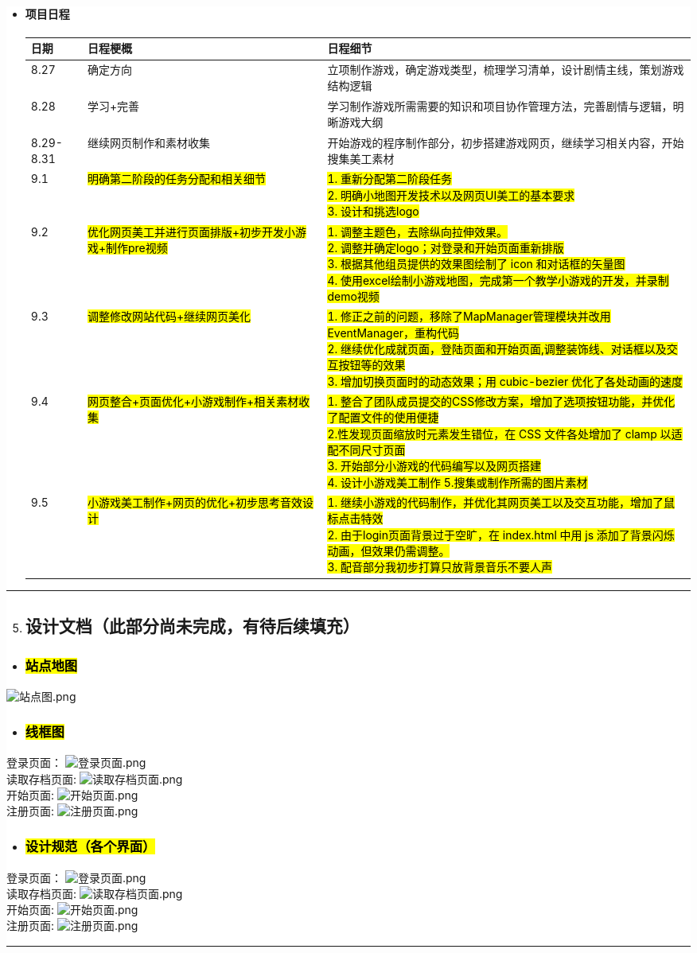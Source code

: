   - #### 项目日程

     |日期  |日程梗概  |  日程细节|
     |---|---|---|
     |8.27|确定方向|立项制作游戏，确定游戏类型，梳理学习清单，设计剧情主线，策划游戏结构逻辑|
     |8.28|学习+完善|学习制作游戏所需需要的知识和项目协作管理方法，完善剧情与逻辑，明晰游戏大纲|
     |8.29-8.31|继续网页制作和素材收集|开始游戏的程序制作部分，初步搭建游戏网页，继续学习相关内容，开始搜集美工素材|
     |9.1|<mark>明确第二阶段的任务分配和相关细节|<mark>1. 重新分配第二阶段任务  <br>2. 明确小地图开发技术以及网页UI美工的基本要求   <br>3. 设计和挑选logo|
     |9.2|<mark>优化网页美工并进行页面排版+初步开发小游戏+制作pre视频|<mark>1. 调整主题色，去除纵向拉伸效果。<br>  2. 调整并确定logo；对登录和开始页面重新排版 <br> 3. 根据其他组员提供的效果图绘制了 icon 和对话框的矢量图  <br>4. 使用excel绘制小游戏地图，完成第一个教学小游戏的开发，并录制demo视频|
     |9.3|<mark>调整修改网站代码+继续网页美化|<mark>1. 修正之前的问题，移除了MapManager管理模块并改用EventManager，重构代码  <br>2. 继续优化成就页面，登陆页面和开始页面,调整装饰线、对话框以及交互按钮等的效果  <br>3. 增加切换页面时的动态效果；用 cubic-bezier 优化了各处动画的速度|
     |9.4|<mark>网页整合+页面优化+小游戏制作+相关素材收集|<mark>1. 整合了团队成员提交的CSS修改方案，增加了选项按钮功能，并优化了配置文件的使用便捷  <br>2.性发现页面缩放时元素发生错位，在 CSS 文件各处增加了 clamp 以适配不同尺寸页面 <br> 3. 开始部分小游戏的代码编写以及网页搭建  <br>4. 设计小游戏美工制作  5.搜集或制作所需的图片素材|
     |9.5|<mark>小游戏美工制作+网页的优化+初步思考音效设计|<mark>1. 继续小游戏的代码制作，并优化其网页美工以及交互功能，增加了鼠标点击特效 <br> 2. 由于login页面背景过于空旷，在 index.html 中用 js 添加了背景闪烁动画，但效果仍需调整。 <br> 3. 配音部分我初步打算只放背景音乐不要人声|
     
---
5. ## 设计文档（此部分尚未完成，有待后续填充）
- ### <mark>站点地图  
![站点图.png](https://cdn.jsdelivr.net/gh/Potato-Yao/ExitlessDay@main/站点图.png) 
- ### <mark>线框图
登录页面：
![登录页面.png](https://cdn.jsdelivr.net/gh/Potato-Yao/ExitlessDay@main/线框图/png/登录.png)  
读取存档页面:
![读取存档页面.png](https://cdn.jsdelivr.net/gh/Potato-Yao/ExitlessDay@main/线框图/png/读取存档.png)   
开始页面:
![开始页面.png](https://cdn.jsdelivr.net/gh/Potato-Yao/ExitlessDay@main/线框图/png/开始页面.png)  
注册页面:
![注册页面.png](https://cdn.jsdelivr.net/gh/Potato-Yao/ExitlessDay@main/线框图/png/注册.png)
- ### <mark>设计规范（各个界面）  
登录页面：
![登录页面.png](https://cdn.jsdelivr.net/gh/Potato-Yao/ExitlessDay@main/效果图/登录.png)  
读取存档页面:
![读取存档页面.png](https://cdn.jsdelivr.net/gh/Potato-Yao/ExitlessDay@main/效果图/读取存档.png)   
开始页面:
![开始页面.png](https://cdn.jsdelivr.net/gh/Potato-Yao/ExitlessDay@main/效果图/开始界面.png)  
注册页面:
![注册页面.png](https://cdn.jsdelivr.net/gh/Potato-Yao/ExitlessDay@main/效果图/注册.png)



---
